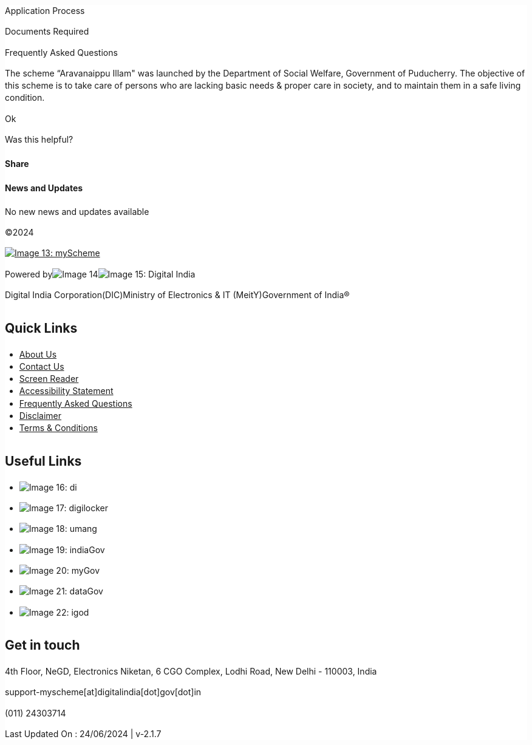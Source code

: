 Application Process

Documents Required

Frequently Asked Questions

The scheme “Aravanaippu Illam" was launched by the Department of Social Welfare, Government of Puducherry. The objective of this scheme is to take care of persons who are lacking basic needs & proper care in society, and to maintain them in a safe living condition.

Ok

Was this helpful?

#### Share

#### News and Updates

No new news and updates available

©2024

[![Image 13: myScheme](blob:https://www.myscheme.gov.in/b9a31d3949b1882a09ed2f8508d538f3)](https://www.myscheme.gov.in/)

Powered by![Image 14](blob:https://www.myscheme.gov.in/a01e597e35ed1eeaefa52c5d0c5fe71b)![Image 15: Digital India](blob:https://www.myscheme.gov.in/b9a31d3949b1882a09ed2f8508d538f3)

Digital India Corporation(DIC)Ministry of Electronics & IT (MeitY)Government of India®

Quick Links
-----------

*   [About Us](https://www.myscheme.gov.in/about)
*   [Contact Us](https://www.myscheme.gov.in/contact)
*   [Screen Reader](https://www.myscheme.gov.in/screen-reader)
*   [Accessibility Statement](https://www.myscheme.gov.in/accessibility-statement)
*   [Frequently Asked Questions](https://www.myscheme.gov.in/faqs)
*   [Disclaimer](https://www.myscheme.gov.in/disclaimer)
*   [Terms & Conditions](https://www.myscheme.gov.in/terms-conditions)

Useful Links
------------

*   ![Image 16: di](blob:https://www.myscheme.gov.in/b9a31d3949b1882a09ed2f8508d538f3)
    
*   ![Image 17: digilocker](blob:https://www.myscheme.gov.in/b9a31d3949b1882a09ed2f8508d538f3)
    
*   ![Image 18: umang](blob:https://www.myscheme.gov.in/b9a31d3949b1882a09ed2f8508d538f3)
    
*   ![Image 19: indiaGov](blob:https://www.myscheme.gov.in/b9a31d3949b1882a09ed2f8508d538f3)
    
*   ![Image 20: myGov](blob:https://www.myscheme.gov.in/b9a31d3949b1882a09ed2f8508d538f3)
    
*   ![Image 21: dataGov](blob:https://www.myscheme.gov.in/b9a31d3949b1882a09ed2f8508d538f3)
    
*   ![Image 22: igod](blob:https://www.myscheme.gov.in/b9a31d3949b1882a09ed2f8508d538f3)
    

Get in touch
------------

4th Floor, NeGD, Electronics Niketan, 6 CGO Complex, Lodhi Road, New Delhi - 110003, India

support-myscheme\[at\]digitalindia\[dot\]gov\[dot\]in

(011) 24303714

Last Updated On : 24/06/2024 | v-2.1.7
